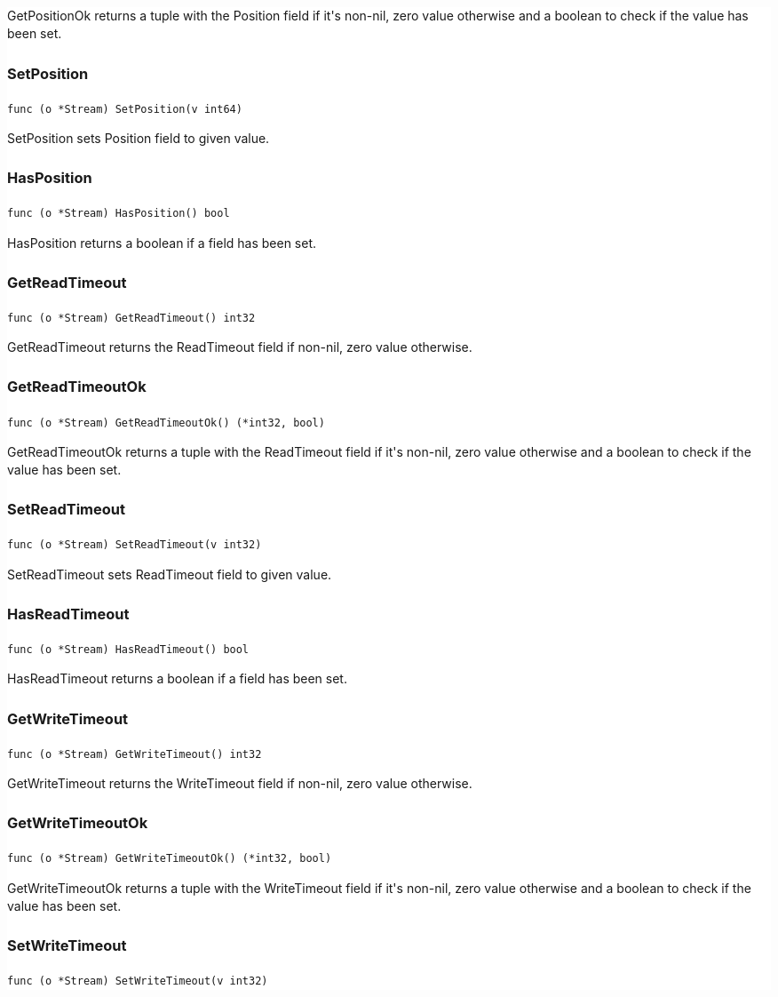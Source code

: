 GetPositionOk returns a tuple with the Position field if it's non-nil, zero value otherwise
and a boolean to check if the value has been set.

### SetPosition

`func (o *Stream) SetPosition(v int64)`

SetPosition sets Position field to given value.

### HasPosition

`func (o *Stream) HasPosition() bool`

HasPosition returns a boolean if a field has been set.

### GetReadTimeout

`func (o *Stream) GetReadTimeout() int32`

GetReadTimeout returns the ReadTimeout field if non-nil, zero value otherwise.

### GetReadTimeoutOk

`func (o *Stream) GetReadTimeoutOk() (*int32, bool)`

GetReadTimeoutOk returns a tuple with the ReadTimeout field if it's non-nil, zero value otherwise
and a boolean to check if the value has been set.

### SetReadTimeout

`func (o *Stream) SetReadTimeout(v int32)`

SetReadTimeout sets ReadTimeout field to given value.

### HasReadTimeout

`func (o *Stream) HasReadTimeout() bool`

HasReadTimeout returns a boolean if a field has been set.

### GetWriteTimeout

`func (o *Stream) GetWriteTimeout() int32`

GetWriteTimeout returns the WriteTimeout field if non-nil, zero value otherwise.

### GetWriteTimeoutOk

`func (o *Stream) GetWriteTimeoutOk() (*int32, bool)`

GetWriteTimeoutOk returns a tuple with the WriteTimeout field if it's non-nil, zero value otherwise
and a boolean to check if the value has been set.

### SetWriteTimeout

`func (o *Stream) SetWriteTimeout(v int32)`
